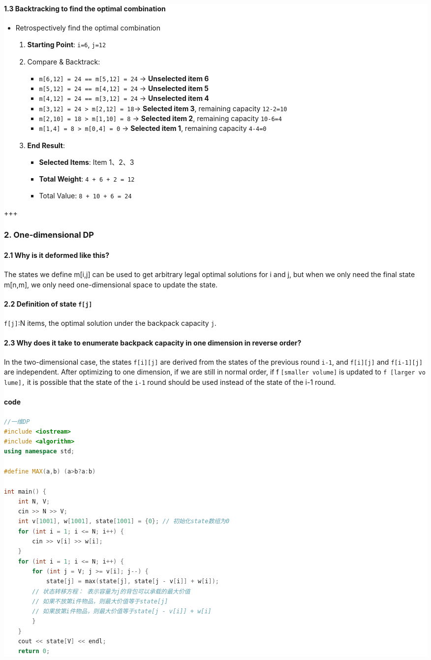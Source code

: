#### 1.3 Backtracking to find the optimal combination
- Retrospectively find the optimal combination
  1. **Starting Point**: `i=6`, `j=12` 

  2. Compare & Backtrack:
     - `m[6,12] = 24 == m[5,12] = 24` → **Unselected item 6**
     - `m[5,12] = 24 == m[4,12] = 24` → **Unselected item 5**
     - `m[4,12] = 24 == m[3,12] = 24` → **Unselected item 4**
     - `m[3,12] = 24 > m[2,12] = 18`→ **Selected item 3**, remaining capacity `12-2=10`
     - `m[2,10] = 18 > m[1,10] = 8` → **Selected item 2**, remaining capacity `10-6=4`
     - `m[1,4] = 8 > m[0,4] = 0` → **Selected item 1**, remaining capacity `4-4=0`

  3. **End Result**:
     - **Selected Items**: Item 1、2、3 
     
     - **Total Weight**: `4 + 6 + 2 = 12`
     
     - Total Value: `8 + 10 + 6 = 24`
     

+++

### 2. One-dimensional DP

#### 2.1 Why is it deformed like this?

 The states we define m[i,j] can be used to get arbitrary legal optimal solutions for i and j, but when we only need the final state m[n,m], we only need one-dimensional space to update the state.

#### 2.2 Definition of state `f[j]`

`f[j]`:N items, the optimal solution under the backpack capacity `j`.

#### 2.3 Why does it take to enumerate backpack capacity in one dimension in reverse order?

In the two-dimensional case, the states `f[i][j]` are derived from the states of the previous round `i-1`, and `f[i][j]` and `f[i-1][j]` are independent. After optimizing to one dimension, if we are still in normal order, if f `[smaller volume]` is updated to `f [larger volume],` it is possible that the state of the `i-1` round should be used instead of the state of the i-1 round.

#### code

```cpp
//一维DP
#include <iostream>
#include <algorithm>
using namespace std;

#define MAX(a,b) (a>b?a:b)

int main() {
    int N, V;
    cin >> N >> V;
    int v[1001], w[1001], state[1001] = {0}; // 初始化state数组为0
    for (int i = 1; i <= N; i++) {
        cin >> v[i] >> w[i];
    }
    for (int i = 1; i <= N; i++) {
        for (int j = V; j >= v[i]; j--) {
            state[j] = max(state[j], state[j - v[i]] + w[i]);
        // 状态转移方程： 表示容量为j的背包可以承载的最大价值
        // 如果不放第i件物品，则最大价值等于state[j]
        // 如果放第i件物品，则最大价值等于state[j - v[i]] + w[i]
        }
    }
    cout << state[V] << endl;
    return 0;
```